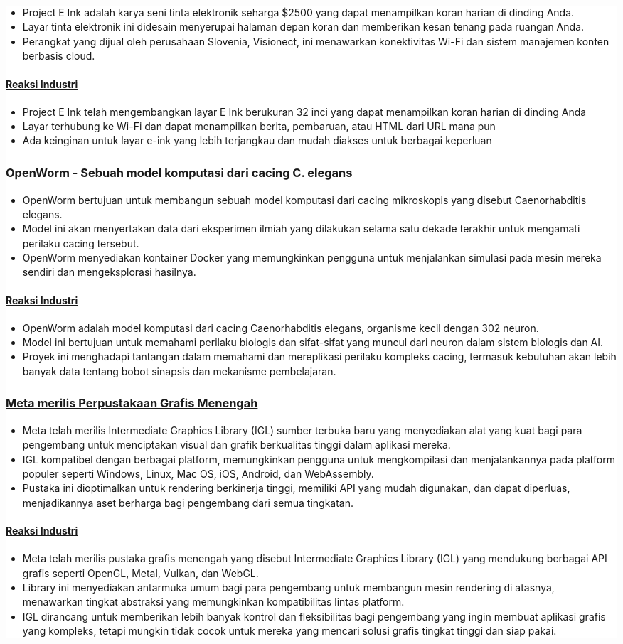 - Project E Ink adalah karya seni tinta elektronik seharga $2500 yang dapat menampilkan koran harian di dinding Anda.
- Layar tinta elektronik ini didesain menyerupai halaman depan koran dan memberikan kesan tenang pada ruangan Anda.
- Perangkat yang dijual oleh perusahaan Slovenia, Visionect, ini menawarkan konektivitas Wi-Fi dan sistem manajemen konten berbasis cloud.

#### [Reaksi Industri](http://news.ycombinator.com/item?id=36629085)

- Project E Ink telah mengembangkan layar E Ink berukuran 32 inci yang dapat menampilkan koran harian di dinding Anda
- Layar terhubung ke Wi-Fi dan dapat menampilkan berita, pembaruan, atau HTML dari URL mana pun
- Ada keinginan untuk layar e-ink yang lebih terjangkau dan mudah diakses untuk berbagai keperluan

### [OpenWorm - Sebuah model komputasi dari cacing C. elegans](https://github.com/openworm/OpenWorm)

- OpenWorm bertujuan untuk membangun sebuah model komputasi dari cacing mikroskopis yang disebut Caenorhabditis elegans.
- Model ini akan menyertakan data dari eksperimen ilmiah yang dilakukan selama satu dekade terakhir untuk mengamati perilaku cacing tersebut.
- OpenWorm menyediakan kontainer Docker yang memungkinkan pengguna untuk menjalankan simulasi pada mesin mereka sendiri dan mengeksplorasi hasilnya.

#### [Reaksi Industri](http://news.ycombinator.com/item?id=36628258)

- OpenWorm adalah model komputasi dari cacing Caenorhabditis elegans, organisme kecil dengan 302 neuron.
- Model ini bertujuan untuk memahami perilaku biologis dan sifat-sifat yang muncul dari neuron dalam sistem biologis dan AI.
- Proyek ini menghadapi tantangan dalam memahami dan mereplikasi perilaku kompleks cacing, termasuk kebutuhan akan lebih banyak data tentang bobot sinapsis dan mekanisme pembelajaran.

### [Meta merilis Perpustakaan Grafis Menengah](https://www.khronos.org/blog/meta-uses-khronos-open-standards-in-new-intermediate-graphics-library)

- Meta telah merilis Intermediate Graphics Library (IGL) sumber terbuka baru yang menyediakan alat yang kuat bagi para pengembang untuk menciptakan visual dan grafik berkualitas tinggi dalam aplikasi mereka.
- IGL kompatibel dengan berbagai platform, memungkinkan pengguna untuk mengkompilasi dan menjalankannya pada platform populer seperti Windows, Linux, Mac OS, iOS, Android, dan WebAssembly.
- Pustaka ini dioptimalkan untuk rendering berkinerja tinggi, memiliki API yang mudah digunakan, dan dapat diperluas, menjadikannya aset berharga bagi pengembang dari semua tingkatan.

#### [Reaksi Industri](http://news.ycombinator.com/item?id=36635526)

- Meta telah merilis pustaka grafis menengah yang disebut Intermediate Graphics Library (IGL) yang mendukung berbagai API grafis seperti OpenGL, Metal, Vulkan, dan WebGL.
- Library ini menyediakan antarmuka umum bagi para pengembang untuk membangun mesin rendering di atasnya, menawarkan tingkat abstraksi yang memungkinkan kompatibilitas lintas platform.
- IGL dirancang untuk memberikan lebih banyak kontrol dan fleksibilitas bagi pengembang yang ingin membuat aplikasi grafis yang kompleks, tetapi mungkin tidak cocok untuk mereka yang mencari solusi grafis tingkat tinggi dan siap pakai.
